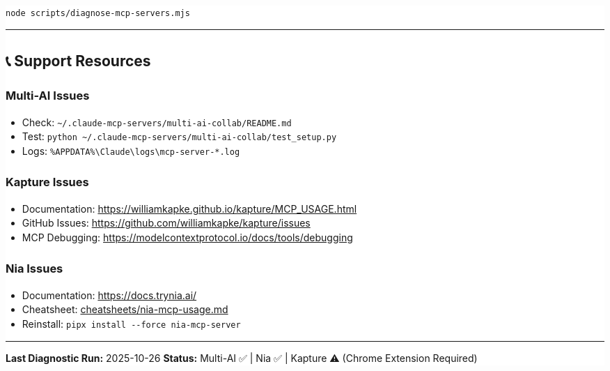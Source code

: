 ```bash
node scripts/diagnose-mcp-servers.mjs
```

---

## 📞 Support Resources

### Multi-AI Issues

- Check: `~/.claude-mcp-servers/multi-ai-collab/README.md`
- Test: `python ~/.claude-mcp-servers/multi-ai-collab/test_setup.py`
- Logs: `%APPDATA%\Claude\logs\mcp-server-*.log`

### Kapture Issues

- Documentation: https://williamkapke.github.io/kapture/MCP_USAGE.html
- GitHub Issues: https://github.com/williamkapke/kapture/issues
- MCP Debugging: https://modelcontextprotocol.io/docs/tools/debugging

### Nia Issues

- Documentation: https://docs.trynia.ai/
- Cheatsheet: [cheatsheets/nia-mcp-usage.md](../cheatsheets/nia-mcp-usage.md)
- Reinstall: `pipx install --force nia-mcp-server`

---

**Last Diagnostic Run:** 2025-10-26 **Status:** Multi-AI ✅ | Nia ✅ | Kapture
⚠️ (Chrome Extension Required)
